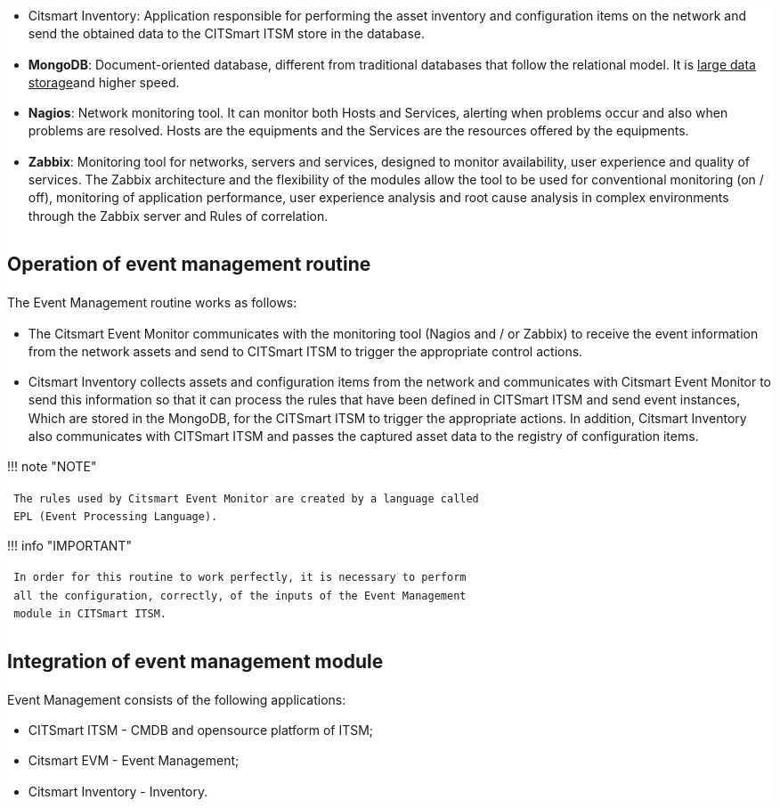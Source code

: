 -   Citsmart Inventory: Application responsible for performing the asset
    inventory and configuration items on the network and send the obtained data
    to the CITSmart ITSM store in the database.

-   **MongoDB**: Document-oriented database, different from traditional
    databases that follow the relational model. It is [large data
    storage](http://en.wikipedia.org/wiki/Very_large_database)and higher speed.

-   **Nagios**: Network monitoring tool. It can monitor both Hosts and Services,
    alerting when problems occur and also when problems are resolved. Hosts are
    the equipments and the Services are the resources offered by the equipments.

-   **Zabbix**: Monitoring tool for networks, servers and services, designed to
    monitor availability, user experience and quality of services. The Zabbix
    architecture and the flexibility of the modules allow the tool to be used
    for conventional monitoring (on / off), monitoring of application
    performance, user experience analysis and root cause analysis in complex
    environments through the Zabbix server and Rules of correlation.

Operation of event management routine
-------------------------------------

The Event Management routine works as follows:

-   The Citsmart Event Monitor communicates with the monitoring tool (Nagios and
    / or Zabbix) to receive the event information from the network assets and
    send to CITSmart ITSM to trigger the appropriate control actions.

-   Citsmart Inventory collects assets and configuration items from the network
    and communicates with Citsmart Event Monitor to send this information so
    that it can process the rules that have been defined in CITSmart ITSM and
    send event instances, Which are stored in the MongoDB, for the CITSmart ITSM
    to trigger the appropriate actions. In addition, Citsmart Inventory also
    communicates with CITSmart ITSM and passes the captured asset data to the
    registry of configuration items.

!!! note "NOTE"

     The rules used by Citsmart Event Monitor are created by a language called
     EPL (Event Processing Language).

!!! info "IMPORTANT"

     In order for this routine to work perfectly, it is necessary to perform
     all the configuration, correctly, of the inputs of the Event Management
     module in CITSmart ITSM.

Integration of event management module
--------------------------------------

Event Management consists of the following applications:

-   CITSmart ITSM - CMDB and opensource platform of ITSM;

-   Citsmart EVM - Event Management;

-   Citsmart Inventory - Inventory.

